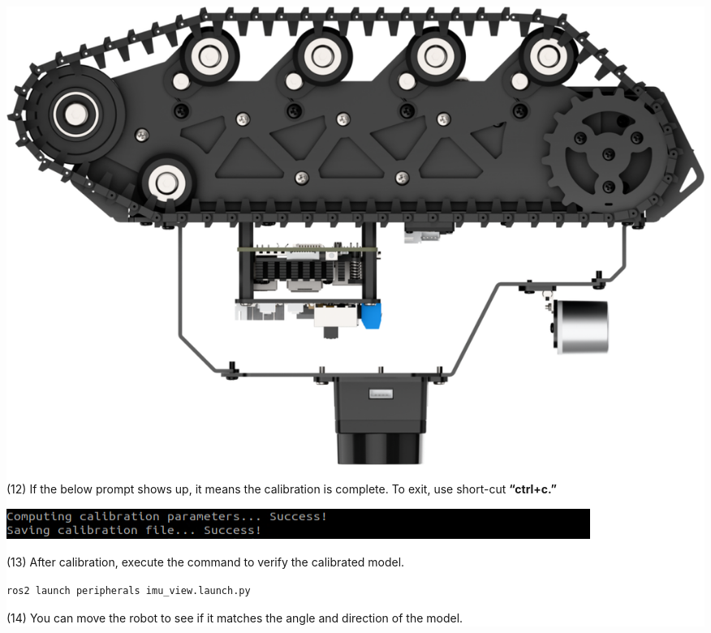 <img src="../_static/media/3.Motion_Control_Courses/section_2/01/media/image19.png" class="common_img" />

(12) If the below prompt shows up, it means the calibration is complete. To exit, use short-cut **“ctrl+c.”**

<img src="../_static/media/3.Motion_Control_Courses/section_2/01/media/image20.png" class="common_img" />

(13) After calibration, execute the command to verify the calibrated model.

```
ros2 launch peripherals imu_view.launch.py
```

(14) You can move the robot to see if it matches the angle and direction of the model.
